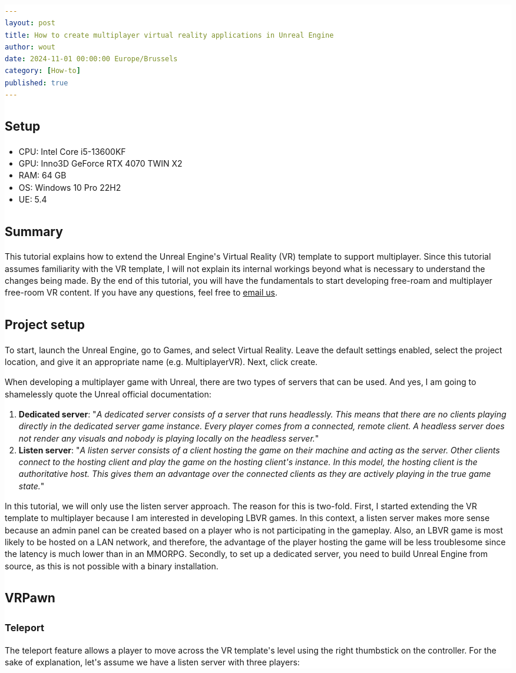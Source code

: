 ```yaml
---
layout: post
title: How to create multiplayer virtual reality applications in Unreal Engine
author: wout
date: 2024-11-01 00:00:00 Europe/Brussels
category: [How-to]
published: true
---
```


## Setup
* CPU: Intel Core i5-13600KF
* GPU: Inno3D GeForce RTX 4070 TWIN X2
* RAM: 64 GB
* OS:  Windows 10 Pro 22H2
* UE:  5.4

## Summary
This tutorial explains how to extend the Unreal Engine's Virtual Reality (VR) template to support multiplayer. Since this tutorial assumes familiarity with the VR template, I will not explain its internal workings beyond what is necessary to understand the changes being made. By the end of this tutorial, you will have the fundamentals to start developing free-roam and multiplayer free-room VR content. If you have any questions, feel free to [email us](mailto:tutorials@lbvrgames.com).

## Project setup
To start, launch the Unreal Engine, go to Games, and select Virtual Reality. Leave the default settings enabled, select the project location, and give it an appropriate name (e.g. MultiplayerVR). Next, click create.  

When developing a multiplayer game with Unreal, there are two types of servers that can be used. And yes, I am going to shamelessly quote the Unreal official documentation:
1. **Dedicated server**: "*A dedicated server consists of a server that runs headlessly. This means that there are no clients playing directly in the dedicated server game instance. Every player comes from a connected, remote client. A headless server does not render any visuals and nobody is playing locally on the headless server.*"
2. **Listen server**: "*A listen server consists of a client hosting the game on their machine and acting as the server. Other clients connect to the hosting client and play the game on the hosting client's instance. In this model, the hosting client is the authoritative host. This gives them an advantage over the connected clients as they are actively playing in the true game state.*"

In this tutorial, we will only use the listen server approach. The reason for this is two-fold. First, I started extending the VR template to multiplayer because I am interested in developing LBVR games. In this context, a listen server makes more sense because an admin panel can be created based on a player who is not participating in the gameplay. Also, an LBVR game is most likely to be hosted on a LAN network, and therefore, the advantage of the player hosting the game will be less troublesome since the latency is much lower than in an MMORPG. Secondly, to set up a dedicated server, you need to build Unreal Engine from source, as this is not possible with a binary installation.

## VRPawn
### Teleport
The teleport feature allows a player to move across the VR template's level using the right thumbstick on the controller. For the sake of explanation, let's assume we have a listen server with three players:

